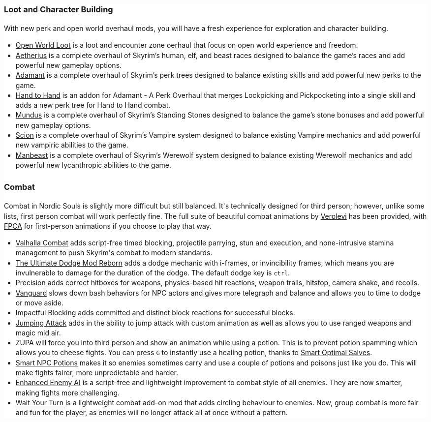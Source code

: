 ### Loot and Character Building

With new perk and open world overhaul mods, you will have a fresh experience for exploration and character building.

- [Open World Loot](https://www.nexusmods.com/skyrimspecialedition/mods/49681) is a loot and encounter zone oerhaul that focus on open world experience and freedom.
- [Aetherius](https://www.nexusmods.com/skyrimspecialedition/mods/26686) is a complete overhaul of Skyrim’s human, elf, and beast races designed to balance the game’s races and add powerful new gameplay options.
- [Adamant](https://www.nexusmods.com/skyrimspecialedition/mods/30191) is a complete overhaul of Skyrim’s perk trees designed to balance existing skills and add powerful new perks to the game.
- [Hand to Hand](https://www.nexusmods.com/skyrimspecialedition/mods/59790) is an addon for Adamant - A Perk Overhaul that merges Lockpicking and Pickpocketing into a single skill and adds a new perk tree for Hand to Hand combat.
- [Mundus](https://www.nexusmods.com/skyrimspecialedition/mods/33411) is a complete overhaul of Skyrim’s Standing Stones designed to balance the game’s stone bonuses and add powerful new gameplay options.
- [Scion](https://www.nexusmods.com/skyrimspecialedition/mods/41639) is a complete overhaul of Skyrim’s Vampire system designed to balance existing Vampire mechanics and add powerful new vampiric abilities to the game.
- [Manbeast](https://www.nexusmods.com/skyrimspecialedition/mods/44746) is a complete overhaul of Skyrim’s Werewolf system designed to balance existing Werewolf mechanics and add powerful new lycanthropic abilities to the game.

### Combat

Combat in Nordic Souls is slightly more difficult but still balanced. It's technically designed for third person; however, unlike some lists, first person combat will work perfectly fine. The full suite of beautiful combat animations by [Verolevi](https://www.nexusmods.com/skyrimspecialedition/users/3812151?tab=user+files) has been provided, with [FPCA](https://www.nexusmods.com/skyrimspecialedition/mods/45177) for first-person animations if you choose to play that way.

- [Valhalla Combat](https://www.nexusmods.com/skyrimspecialedition/mods/64741) adds script-free timed blocking, projectile parrying, stun and execution, and none-intrusive stamina management to push Skyrim's combat to modern standards.
- [The Ultimate Dodge Mod Reborn](https://www.nexusmods.com/skyrimspecialedition/mods/63000) adds a dodge mechanic with i-frames, or invincibility frames, which means you are invulnerable to damage for the duration of the dodge. The default dodge key is `ctrl`.
- [Precision](https://www.nexusmods.com/skyrimspecialedition/mods/72347) adds correct hitboxes for weapons, physics-based hit reactions, weapon trails, hitstop, camera shake, and recoils.
- [Vanguard](https://www.skyrim-guild.com/adris-projects/vanguard) slows down bash behaviors for NPC actors and gives more telegraph and balance and allows you to time to dodge or move aside.
- [Impactful Blocking](https://www.skyrim-guild.com/adris-projects/impactful-blocking) adds committed and distinct block reactions for successful blocks.
- [Jumping Attack](https://www.nexusmods.com/skyrimspecialedition/mods/68043) adds in the ability to jump attack with custom animation as well as allows you to use ranged weapons and magic mid air.
- [ZUPA](https://www.nexusmods.com/skyrimspecialedition/mods/45182) will force you into third person and show an animation while using a potion. This is to prevent potion spamming which allows you to cheese fights. You can press `G` to instantly use a healing potion, thanks to [Smart Optimal Salves](https://www.nexusmods.com/skyrimspecialedition/mods/42402).
- [Smart NPC Potions](https://www.nexusmods.com/skyrimspecialedition/mods/40102) makes it so enemies sometimes carry and use a couple of potions and poisons just like you do. This will make fights fairer, more unpredictable and harder.
- [Enhanced Enemy AI](https://www.nexusmods.com/skyrimspecialedition/mods/32063) is a script-free and lightweight improvement to combat style of all enemies. They are now smarter, making fights more challenging.
- [Wait Your Turn](https://www.nexusmods.com/skyrimspecialedition/mods/65091) is a lightweight combat add-on mod that adds circling behaviour to enemies. Now, group combat is more fair and fun for the player, as enemies will no longer attack all at once without a pattern.
